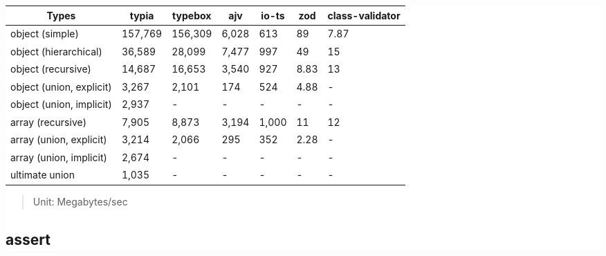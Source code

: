  Types | typia | typebox | ajv | io-ts | zod | class-validator 
-------|------|------|------|------|------|------
 object (simple) | 157,769 | 156,309 | 6,028 | 613 | 89 | 7.87 
 object (hierarchical) | 36,589 | 28,099 | 7,477 | 997 | 49 | 15 
 object (recursive) | 14,687 | 16,653 | 3,540 | 927 | 8.83 | 13 
 object (union, explicit) | 3,267 | 2,101 | 174 | 524 | 4.88 |  -  
 object (union, implicit) | 2,937 |  -  |  -  |  -  |  -  |  -  
 array (recursive) | 7,905 | 8,873 | 3,194 | 1,000 | 11 | 12 
 array (union, explicit) | 3,214 | 2,066 | 295 | 352 | 2.28 |  -  
 array (union, implicit) | 2,674 |  -  |  -  |  -  |  -  |  -  
 ultimate union | 1,035 |  -  |  -  |  -  |  -  |  -  

> Unit: Megabytes/sec




## assert